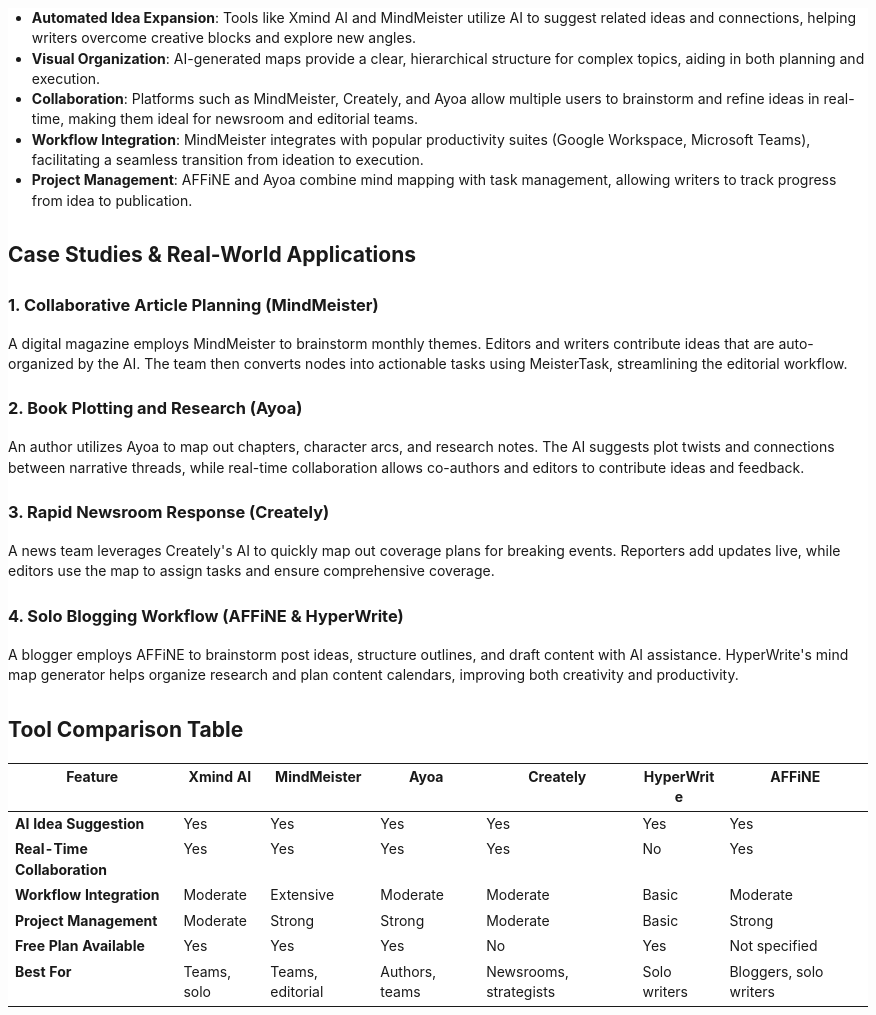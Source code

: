 - **Automated Idea Expansion**: Tools like Xmind AI and MindMeister utilize AI to suggest related ideas and connections, helping writers overcome creative blocks and explore new angles.
- **Visual Organization**: AI-generated maps provide a clear, hierarchical structure for complex topics, aiding in both planning and execution.
- **Collaboration**: Platforms such as MindMeister, Creately, and Ayoa allow multiple users to brainstorm and refine ideas in real-time, making them ideal for newsroom and editorial teams.
- **Workflow Integration**: MindMeister integrates with popular productivity suites (Google Workspace, Microsoft Teams), facilitating a seamless transition from ideation to execution.
- **Project Management**: AFFiNE and Ayoa combine mind mapping with task management, allowing writers to track progress from idea to publication.

## Case Studies & Real-World Applications

### 1. Collaborative Article Planning (MindMeister)

A digital magazine employs MindMeister to brainstorm monthly themes. Editors and writers contribute ideas that are auto-organized by the AI. The team then converts nodes into actionable tasks using MeisterTask, streamlining the editorial workflow.

### 2. Book Plotting and Research (Ayoa)

An author utilizes Ayoa to map out chapters, character arcs, and research notes. The AI suggests plot twists and connections between narrative threads, while real-time collaboration allows co-authors and editors to contribute ideas and feedback.

### 3. Rapid Newsroom Response (Creately)

A news team leverages Creately's AI to quickly map out coverage plans for breaking events. Reporters add updates live, while editors use the map to assign tasks and ensure comprehensive coverage.

### 4. Solo Blogging Workflow (AFFiNE & HyperWrite)

A blogger employs AFFiNE to brainstorm post ideas, structure outlines, and draft content with AI assistance. HyperWrite's mind map generator helps organize research and plan content calendars, improving both creativity and productivity.

## Tool Comparison Table

| Feature                | Xmind AI | MindMeister | Ayoa | Creately | HyperWrite | AFFiNE |
|-----------------------|----------|-------------|------|----------|------------|--------|
| **AI Idea Suggestion** | Yes      | Yes         | Yes  | Yes      | Yes        | Yes    |
| **Real-Time Collaboration** | Yes  | Yes         | Yes  | Yes      | No         | Yes    |
| **Workflow Integration** | Moderate | Extensive    | Moderate | Moderate | Basic      | Moderate |
| **Project Management** | Moderate | Strong       | Strong | Moderate | Basic      | Strong  |
| **Free Plan Available** | Yes     | Yes         | Yes  | No       | Yes        | Not specified |
| **Best For**          | Teams, solo | Teams, editorial | Authors, teams | Newsrooms, strategists | Solo writers | Bloggers, solo writers |
